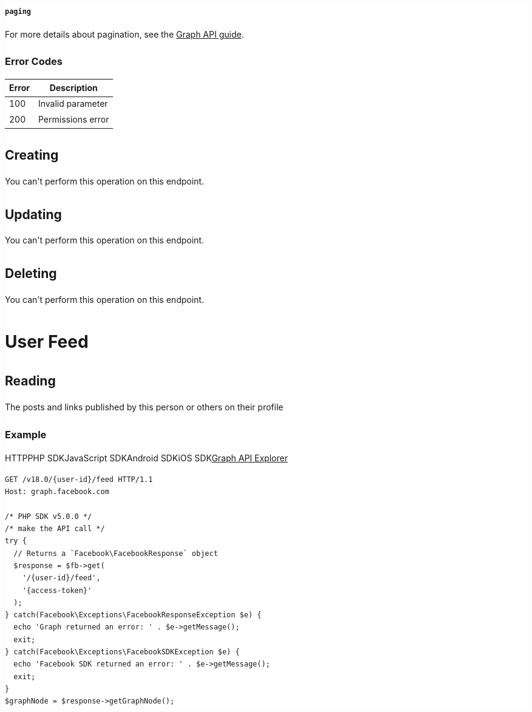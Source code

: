 #### `paging`

For more details about pagination, see the [Graph API guide](https://developers.facebook.com/docs/graph-api/using-graph-api/#paging).

### Error Codes

| Error | Description |
| --- | --- |
| 100 | Invalid parameter |
| 200 | Permissions error |

[](#)

Creating
--------

You can't perform this operation on this endpoint.

[](#)

Updating
--------

You can't perform this operation on this endpoint.

[](#)

Deleting
--------

You can't perform this operation on this endpoint.

[](#)

User Feed
=========

[](#)

Reading
-------

The posts and links published by this person or others on their profile

### Example

HTTPPHP SDKJavaScript SDKAndroid SDKiOS SDK[Graph API Explorer](https://developers.facebook.com/tools/explorer/?method=GET&path=%7Buser-id%7D%2Ffeed&version=v18.0)

    GET /v18.0/{user-id}/feed HTTP/1.1
    Host: graph.facebook.com

    /* PHP SDK v5.0.0 */
    /* make the API call */
    try {
      // Returns a `Facebook\FacebookResponse` object
      $response = $fb->get(
        '/{user-id}/feed',
        '{access-token}'
      );
    } catch(Facebook\Exceptions\FacebookResponseException $e) {
      echo 'Graph returned an error: ' . $e->getMessage();
      exit;
    } catch(Facebook\Exceptions\FacebookSDKException $e) {
      echo 'Facebook SDK returned an error: ' . $e->getMessage();
      exit;
    }
    $graphNode = $response->getGraphNode();
